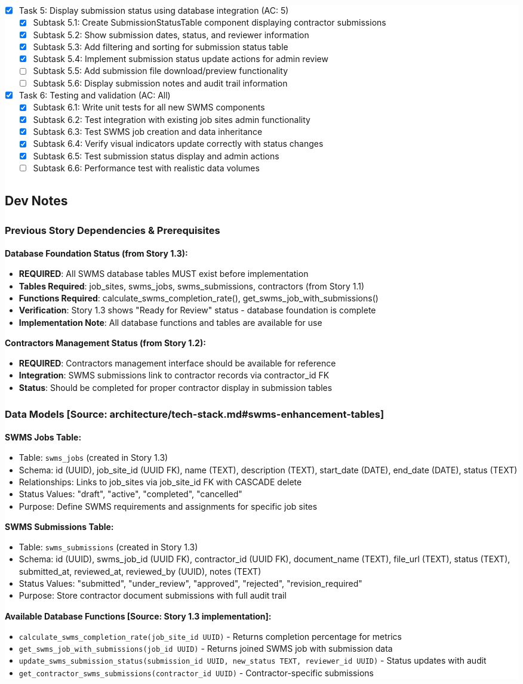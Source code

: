 - [x] Task 5: Display submission status using database integration (AC: 5)
  - [x] Subtask 5.1: Create SubmissionStatusTable component displaying contractor submissions
  - [x] Subtask 5.2: Show submission dates, status, and reviewer information
  - [x] Subtask 5.3: Add filtering and sorting for submission status table
  - [x] Subtask 5.4: Implement submission status update actions for admin review
  - [ ] Subtask 5.5: Add submission file download/preview functionality
  - [ ] Subtask 5.6: Display submission notes and audit trail information

- [x] Task 6: Testing and validation (AC: All)
  - [x] Subtask 6.1: Write unit tests for all new SWMS components
  - [x] Subtask 6.2: Test integration with existing job sites admin functionality
  - [x] Subtask 6.3: Test SWMS job creation and data inheritance
  - [x] Subtask 6.4: Verify visual indicators update correctly with status changes
  - [x] Subtask 6.5: Test submission status display and admin actions
  - [ ] Subtask 6.6: Performance test with realistic data volumes

## Dev Notes

### Previous Story Dependencies & Prerequisites
**Database Foundation Status (from Story 1.3):**
- **REQUIRED**: All SWMS database tables MUST exist before implementation
- **Tables Required**: job_sites, swms_jobs, swms_submissions, contractors (from Story 1.1)
- **Functions Required**: calculate_swms_completion_rate(), get_swms_job_with_submissions()
- **Verification**: Story 1.3 shows "Ready for Review" status - database foundation is complete
- **Implementation Note**: All database functions and tables are available for use

**Contractors Management Status (from Story 1.2):**
- **REQUIRED**: Contractors management interface should be available for reference
- **Integration**: SWMS submissions link to contractor records via contractor_id FK
- **Status**: Should be completed for proper contractor display in submission tables

### Data Models [Source: architecture/tech-stack.md#swms-enhancement-tables]
**SWMS Jobs Table:**
- Table: `swms_jobs` (created in Story 1.3)
- Schema: id (UUID), job_site_id (UUID FK), name (TEXT), description (TEXT), start_date (DATE), end_date (DATE), status (TEXT)
- Relationships: Links to job_sites via job_site_id FK with CASCADE delete
- Status Values: "draft", "active", "completed", "cancelled"
- Purpose: Define SWMS requirements and assignments for specific job sites

**SWMS Submissions Table:**
- Table: `swms_submissions` (created in Story 1.3)
- Schema: id (UUID), swms_job_id (UUID FK), contractor_id (UUID FK), document_name (TEXT), file_url (TEXT), status (TEXT), submitted_at, reviewed_at, reviewed_by (UUID), notes (TEXT)
- Status Values: "submitted", "under_review", "approved", "rejected", "revision_required"
- Purpose: Store contractor document submissions with full audit trail

**Available Database Functions [Source: Story 1.3 implementation]:**
- `calculate_swms_completion_rate(job_site_id UUID)` - Returns completion percentage for metrics
- `get_swms_job_with_submissions(job_id UUID)` - Returns joined SWMS job with submission data
- `update_swms_submission_status(submission_id UUID, new_status TEXT, reviewer_id UUID)` - Status updates with audit
- `get_contractor_swms_submissions(contractor_id UUID)` - Contractor-specific submissions
